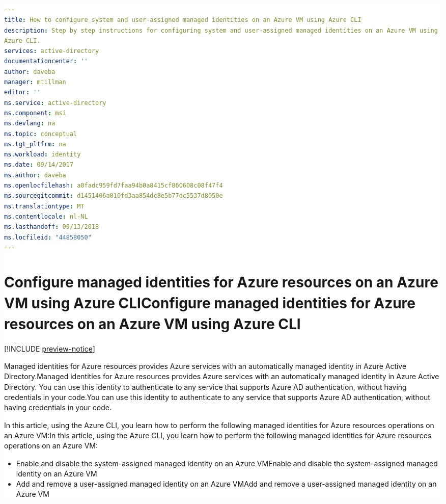 ```yaml
---
title: How to configure system and user-assigned managed identities on an Azure VM using Azure CLI
description: Step by step instructions for configuring system and user-assigned managed identities on an Azure VM using Azure CLI.
services: active-directory
documentationcenter: ''
author: daveba
manager: mtillman
editor: ''
ms.service: active-directory
ms.component: msi
ms.devlang: na
ms.topic: conceptual
ms.tgt_pltfrm: na
ms.workload: identity
ms.date: 09/14/2017
ms.author: daveba
ms.openlocfilehash: a0fadc959fd7faa94b0a8415cf860608c08f47f4
ms.sourcegitcommit: d1451406a010fd3aa854dc8e5b77dc5537d8050e
ms.translationtype: MT
ms.contentlocale: nl-NL
ms.lasthandoff: 09/13/2018
ms.locfileid: "44858050"
---
```

# <a name="configure-managed-identities-for-azure-resources-on-an-azure-vm-using-azure-cli"></a><span data-ttu-id="a8b33-103">Configure managed identities for Azure resources on an Azure VM using Azure CLI</span><span class="sxs-lookup"><span data-stu-id="a8b33-103">Configure managed identities for Azure resources on an Azure VM using Azure CLI</span></span>

[!INCLUDE [preview-notice](../../../includes/active-directory-msi-preview-notice.md)]

<span data-ttu-id="a8b33-104">Managed identities for Azure resources provides Azure services with an automatically managed identity in Azure Active Directory.</span><span class="sxs-lookup"><span data-stu-id="a8b33-104">Managed identities for Azure resources provides Azure services with an automatically managed identity in Azure Active Directory.</span></span> <span data-ttu-id="a8b33-105">You can use this identity to authenticate to any service that supports Azure AD authentication, without having credentials in your code.</span><span class="sxs-lookup"><span data-stu-id="a8b33-105">You can use this identity to authenticate to any service that supports Azure AD authentication, without having credentials in your code.</span></span> 

<span data-ttu-id="a8b33-106">In this article, using the Azure CLI, you learn how to perform the following managed identities for Azure resources operations on an Azure VM:</span><span class="sxs-lookup"><span data-stu-id="a8b33-106">In this article, using the Azure CLI, you learn how to perform the following managed identities for Azure resources operations on an Azure VM:</span></span>

- <span data-ttu-id="a8b33-107">Enable and disable the system-assigned managed identity on an Azure VM</span><span class="sxs-lookup"><span data-stu-id="a8b33-107">Enable and disable the system-assigned managed identity on an Azure VM</span></span>
- <span data-ttu-id="a8b33-108">Add and remove a user-assigned managed identity on an Azure VM</span><span class="sxs-lookup"><span data-stu-id="a8b33-108">Add and remove a user-assigned managed identity on an Azure VM</span></span>
